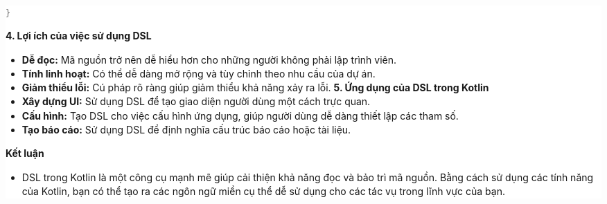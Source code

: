 ```kotlin
}
```

**4. Lợi ích của việc sử dụng DSL**
   * **Dễ đọc:** Mã nguồn trở nên dễ hiểu hơn cho những người không phải lập trình viên.
   * **Tính linh hoạt:** Có thể dễ dàng mở rộng và tùy chỉnh theo nhu cầu của dự án.
   * **Giảm thiểu lỗi:** Cú pháp rõ ràng giúp giảm thiểu khả năng xảy ra lỗi.
**5. Ứng dụng của DSL trong Kotlin**
   * **Xây dựng UI:** Sử dụng DSL để tạo giao diện người dùng một cách trực quan.
   * **Cấu hình:** Tạo DSL cho việc cấu hình ứng dụng, giúp người dùng dễ dàng thiết lập các tham số.
   * **Tạo báo cáo:** Sử dụng DSL để định nghĩa cấu trúc báo cáo hoặc tài liệu.

**Kết luận**

* DSL trong Kotlin là một công cụ mạnh mẽ giúp cải thiện khả năng đọc và bảo trì mã nguồn. Bằng cách sử dụng các tính năng của Kotlin, bạn có thể tạo ra các ngôn ngữ miền cụ thể dễ sử dụng cho các tác vụ trong lĩnh vực của bạn.






